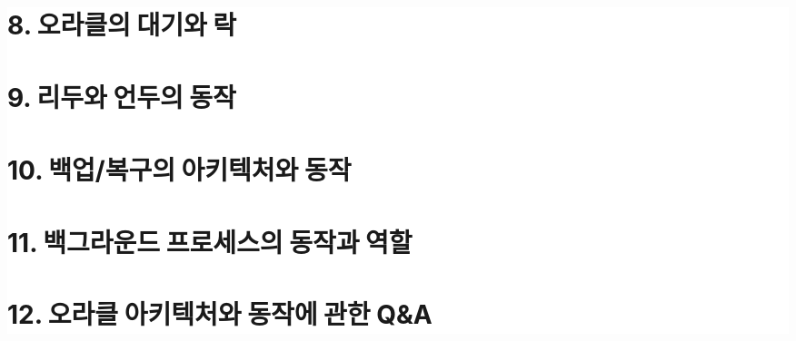 # 8. 오라클의 대기와 락

# 9. 리두와 언두의 동작


# 10. 백업/복구의 아키텍처와 동작

# 11. 백그라운드 프로세스의 동작과 역할

# 12. 오라클 아키텍처와 동작에 관한 Q&A